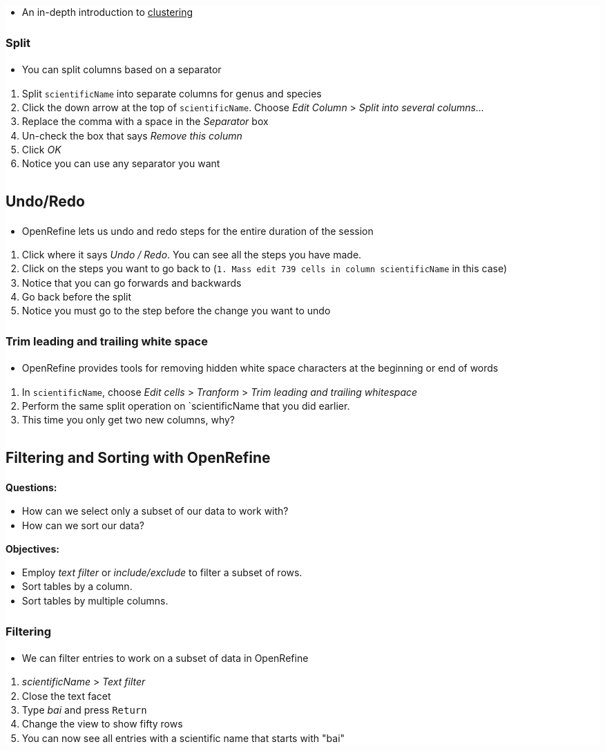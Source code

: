 - An in-depth introduction to [clustering](https://github.com/OpenRefine/OpenRefine/wiki/Clustering-In-Depth)

### Split

- You can split columns based on a separator

1. Split `scientificName` into separate columns for genus and species
2. Click the down arrow at the top of `scientificName`. Choose *Edit Column* > *Split into several columns...*
3. Replace the comma with a space in the *Separator* box
4. Un-check the box that says *Remove this column*
5. Click *OK*
6. Notice you can use any separator you want

## Undo/Redo

- OpenRefine lets us undo and redo steps for the entire duration of the session

1. Click where it says *Undo / Redo*. You can see all the steps you have made.
2. Click on the steps you want to go back to (`1. Mass edit 739 cells in column scientificName` in this case)
3. Notice that you can go forwards and backwards
4. Go back before the split
5. Notice you must go to the step before the change you want to undo

### Trim leading and trailing white space

- OpenRefine provides tools for removing hidden white space characters at the beginning or end of words

1. In `scientificName`, choose *Edit cells* > *Tranform* > *Trim leading and trailing whitespace*
2. Perform the same split operation on `scientificName that you did earlier.
3. This time you only get two new columns, why?

## Filtering and Sorting with OpenRefine

**Questions:**

- How can we select only a subset of our data to work with?
- How can we sort our data?

**Objectives:**

- Employ *text filter* or *include/exclude* to filter a subset of rows.
- Sort tables by a column.
- Sort tables by multiple columns.

### Filtering

- We can filter entries to work on a subset of data in OpenRefine

1. *scientificName* > *Text filter*
2. Close the text facet
3. Type *bai* and press <kbd>Return</kdb>
4. Change the view to show fifty rows
5. You can now see all entries with a scientific name that starts with "bai"

